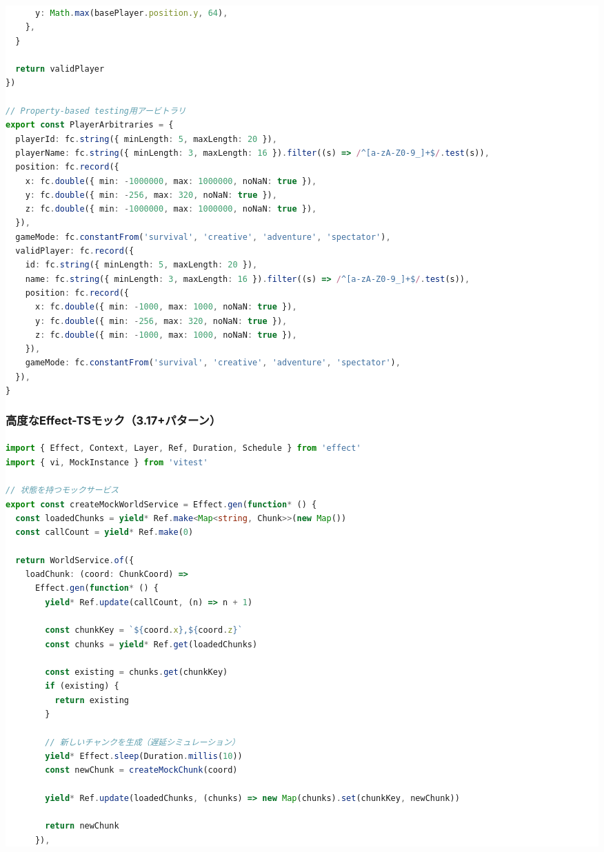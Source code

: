 ```typescript
      y: Math.max(basePlayer.position.y, 64),
    },
  }

  return validPlayer
})

// Property-based testing用アービトラリ
export const PlayerArbitraries = {
  playerId: fc.string({ minLength: 5, maxLength: 20 }),
  playerName: fc.string({ minLength: 3, maxLength: 16 }).filter((s) => /^[a-zA-Z0-9_]+$/.test(s)),
  position: fc.record({
    x: fc.double({ min: -1000000, max: 1000000, noNaN: true }),
    y: fc.double({ min: -256, max: 320, noNaN: true }),
    z: fc.double({ min: -1000000, max: 1000000, noNaN: true }),
  }),
  gameMode: fc.constantFrom('survival', 'creative', 'adventure', 'spectator'),
  validPlayer: fc.record({
    id: fc.string({ minLength: 5, maxLength: 20 }),
    name: fc.string({ minLength: 3, maxLength: 16 }).filter((s) => /^[a-zA-Z0-9_]+$/.test(s)),
    position: fc.record({
      x: fc.double({ min: -1000, max: 1000, noNaN: true }),
      y: fc.double({ min: -256, max: 320, noNaN: true }),
      z: fc.double({ min: -1000, max: 1000, noNaN: true }),
    }),
    gameMode: fc.constantFrom('survival', 'creative', 'adventure', 'spectator'),
  }),
}
```

### 高度なEffect-TSモック（3.17+パターン）

```typescript
import { Effect, Context, Layer, Ref, Duration, Schedule } from 'effect'
import { vi, MockInstance } from 'vitest'

// 状態を持つモックサービス
export const createMockWorldService = Effect.gen(function* () {
  const loadedChunks = yield* Ref.make<Map<string, Chunk>>(new Map())
  const callCount = yield* Ref.make(0)

  return WorldService.of({
    loadChunk: (coord: ChunkCoord) =>
      Effect.gen(function* () {
        yield* Ref.update(callCount, (n) => n + 1)

        const chunkKey = `${coord.x},${coord.z}`
        const chunks = yield* Ref.get(loadedChunks)

        const existing = chunks.get(chunkKey)
        if (existing) {
          return existing
        }

        // 新しいチャンクを生成（遅延シミュレーション）
        yield* Effect.sleep(Duration.millis(10))
        const newChunk = createMockChunk(coord)

        yield* Ref.update(loadedChunks, (chunks) => new Map(chunks).set(chunkKey, newChunk))

        return newChunk
      }),

```